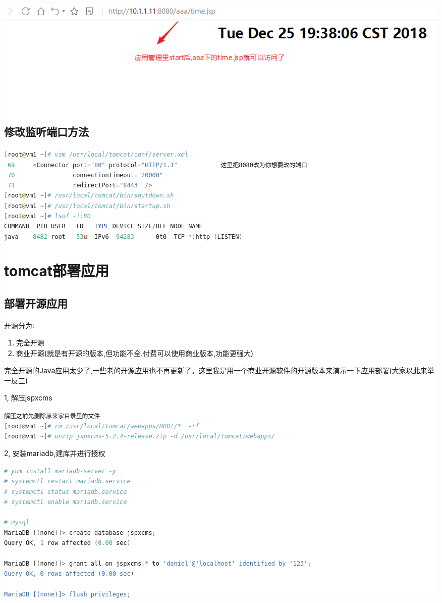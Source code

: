 ![1545737989367](tomcat图片/应用管理4.png)

## 修改监听端口方法

~~~powershell
[root@vm1 ~]# vim /usr/local/tomcat/conf/server.xml 
 69     <Connector port="80" protocol="HTTP/1.1"			这里把8080改为你想要改的端口
 70                connectionTimeout="20000"
 71                redirectPort="8443" />
[root@vm1 ~]# /usr/local/tomcat/bin/shutdown.sh
[root@vm1 ~]# /usr/local/tomcat/bin/startup.sh
[root@vm1 ~]# lsof -i:80
COMMAND  PID USER   FD   TYPE DEVICE SIZE/OFF NODE NAME
java    8482 root   53u  IPv6  94283      0t0  TCP *:http (LISTEN)
~~~



# tomcat部署应用

## 部署开源应用

开源分为:

1. 完全开源
2. 商业开源(就是有开源的版本,但功能不全.付费可以使用商业版本,功能更强大)

完全开源的Java应用太少了,一些老的开源应用也不再更新了。这里我是用一个商业开源软件的开源版本来演示一下应用部署(大家以此来举一反三)

1, 解压jspxcms

```powershell
解压之前先删除原来家目录里的文件
[root@vm1 ~]# rm /usr/local/tomcat/webapps/ROOT/*  -rf
[root@vm1 ~]# unzip jspxcms-5.2.4-release.zip -d /usr/local/tomcat/webapps/
```

2, 安装mariadb,建库并进行授权



```powershell
# yum install mariadb-server -y
# systemctl restart mariadb.service
# systemctl status mariadb.service
# systemctl enable mariadb.service

# mysql
MariaDB [(none)]> create database jspxcms;
Query OK, 1 row affected (0.00 sec)

MariaDB [(none)]> grant all on jspxcms.* to 'daniel'@'localhost' identified by '123';
Query OK, 0 rows affected (0.00 sec)

MariaDB [(none)]> flush privileges;
```
